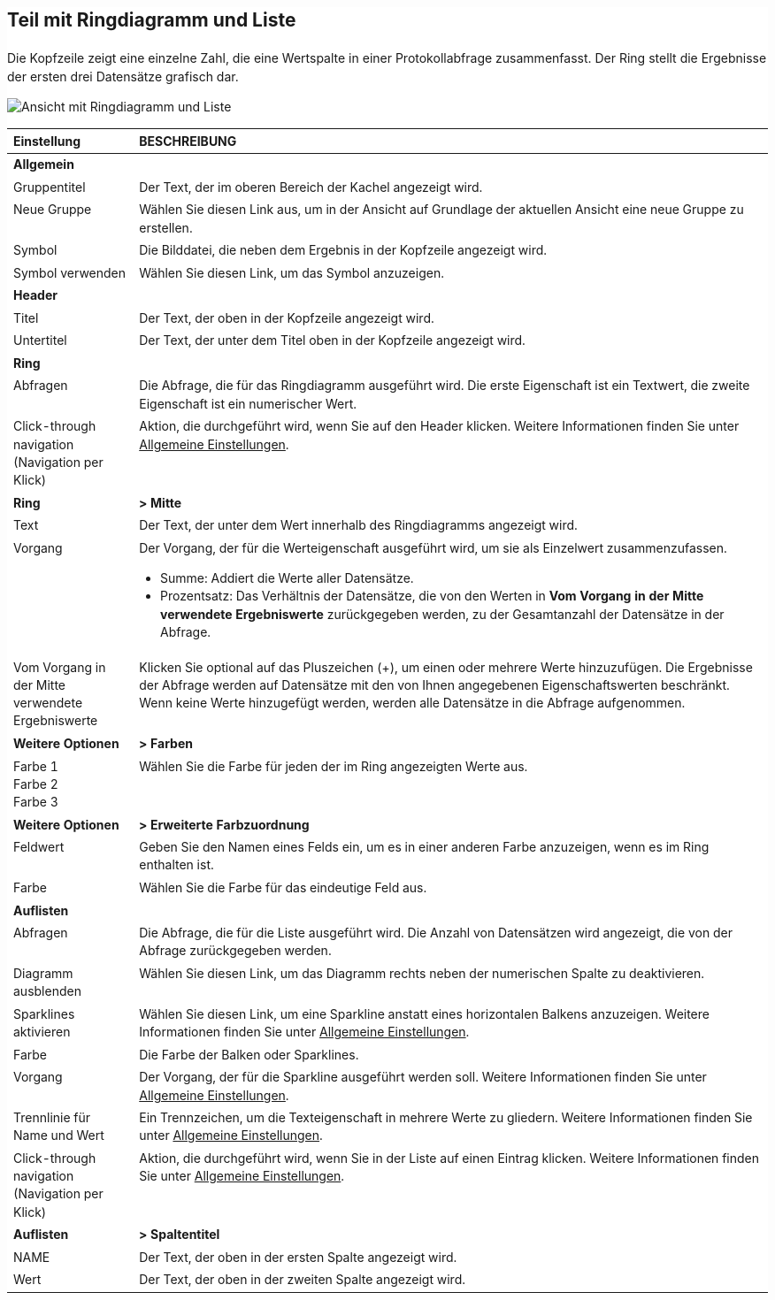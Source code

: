 
## <a name="donut-and-list-part"></a>Teil mit Ringdiagramm und Liste
Die Kopfzeile zeigt eine einzelne Zahl, die eine Wertspalte in einer Protokollabfrage zusammenfasst. Der Ring stellt die Ergebnisse der ersten drei Datensätze grafisch dar.

![Ansicht mit Ringdiagramm und Liste](media/view-designer-parts/view-donut-list.png)

| Einstellung | BESCHREIBUNG |
|:--- |:--- |
| **Allgemein** | |
| Gruppentitel |Der Text, der im oberen Bereich der Kachel angezeigt wird. |
| Neue Gruppe |Wählen Sie diesen Link aus, um in der Ansicht auf Grundlage der aktuellen Ansicht eine neue Gruppe zu erstellen. |
| Symbol |Die Bilddatei, die neben dem Ergebnis in der Kopfzeile angezeigt wird. |
| Symbol verwenden |Wählen Sie diesen Link, um das Symbol anzuzeigen. |
| **Header** | |
| Titel |Der Text, der oben in der Kopfzeile angezeigt wird. |
| Untertitel |Der Text, der unter dem Titel oben in der Kopfzeile angezeigt wird. |
| **Ring** | |
| Abfragen |Die Abfrage, die für das Ringdiagramm ausgeführt wird. Die erste Eigenschaft ist ein Textwert, die zweite Eigenschaft ist ein numerischer Wert. |
| Click-through navigation (Navigation per Klick) | Aktion, die durchgeführt wird, wenn Sie auf den Header klicken.  Weitere Informationen finden Sie unter [Allgemeine Einstellungen](#click-through-navigation). |
| **Ring** |**> Mitte** |
| Text |Der Text, der unter dem Wert innerhalb des Ringdiagramms angezeigt wird. |
| Vorgang |Der Vorgang, der für die Werteigenschaft ausgeführt wird, um sie als Einzelwert zusammenzufassen.<ul><li>Summe: Addiert die Werte aller Datensätze.</li><li>Prozentsatz: Das Verhältnis der Datensätze, die von den Werten in **Vom Vorgang in der Mitte verwendete Ergebniswerte** zurückgegeben werden, zu der Gesamtanzahl der Datensätze in der Abfrage.</li></ul> |
| Vom Vorgang in der Mitte verwendete Ergebniswerte |Klicken Sie optional auf das Pluszeichen (+), um einen oder mehrere Werte hinzuzufügen. Die Ergebnisse der Abfrage werden auf Datensätze mit den von Ihnen angegebenen Eigenschaftswerten beschränkt. Wenn keine Werte hinzugefügt werden, werden alle Datensätze in die Abfrage aufgenommen. |
| **Weitere Optionen** |**> Farben** |
| Farbe 1<br>Farbe 2<br>Farbe 3 |Wählen Sie die Farbe für jeden der im Ring angezeigten Werte aus. |
| **Weitere Optionen** |**> Erweiterte Farbzuordnung** |
| Feldwert |Geben Sie den Namen eines Felds ein, um es in einer anderen Farbe anzuzeigen, wenn es im Ring enthalten ist. |
| Farbe |Wählen Sie die Farbe für das eindeutige Feld aus. |
| **Auflisten** | |
| Abfragen |Die Abfrage, die für die Liste ausgeführt wird. Die Anzahl von Datensätzen wird angezeigt, die von der Abfrage zurückgegeben werden. |
| Diagramm ausblenden |Wählen Sie diesen Link, um das Diagramm rechts neben der numerischen Spalte zu deaktivieren. |
| Sparklines aktivieren |Wählen Sie diesen Link, um eine Sparkline anstatt eines horizontalen Balkens anzuzeigen. Weitere Informationen finden Sie unter [Allgemeine Einstellungen](#sparklines). |
| Farbe |Die Farbe der Balken oder Sparklines. |
| Vorgang |Der Vorgang, der für die Sparkline ausgeführt werden soll. Weitere Informationen finden Sie unter [Allgemeine Einstellungen](#sparklines). |
| Trennlinie für Name und Wert |Ein Trennzeichen, um die Texteigenschaft in mehrere Werte zu gliedern. Weitere Informationen finden Sie unter [Allgemeine Einstellungen](#sparklines). |
| Click-through navigation (Navigation per Klick) | Aktion, die durchgeführt wird, wenn Sie in der Liste auf einen Eintrag klicken.  Weitere Informationen finden Sie unter [Allgemeine Einstellungen](#click-through-navigation). |
| **Auflisten** |**> Spaltentitel** |
| NAME |Der Text, der oben in der ersten Spalte angezeigt wird. |
| Wert |Der Text, der oben in der zweiten Spalte angezeigt wird. |